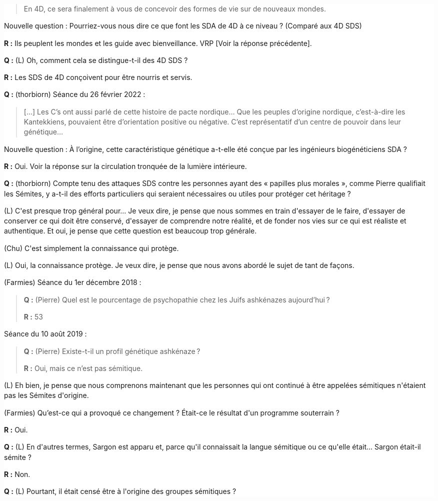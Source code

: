 > En 4D, ce sera finalement à vous de concevoir des formes de vie sur de nouveaux mondes.

Nouvelle question : Pourriez-vous nous dire ce que font les SDA de 4D à ce niveau ? (Comparé aux 4D SDS)

**R :** Ils peuplent les mondes et les guide avec bienveillance. VRP [Voir la réponse précédente].

**Q :** (L) Oh, comment cela se distingue-t-il des 4D SDS ?

**R :** Les SDS de 4D conçoivent pour être nourris et servis.

**Q :** (thorbiorn) Séance du 26 février 2022 :

> [...] Les C’s ont aussi parlé de cette histoire de pacte nordique… Que les peuples d’origine nordique, c’est-à-dire les Kantekkiens, pouvaient être d’orientation positive ou négative. C’est représentatif d’un centre de pouvoir dans leur génétique…

Nouvelle question : À l’origine, cette caractéristique génétique a-t-elle été conçue par les ingénieurs biogénéticiens SDA ?

**R :** Oui. Voir la réponse sur la circulation tronquée de la lumière intérieure.

**Q :** (thorbiorn) Compte tenu des attaques SDS contre les personnes ayant des « papilles plus morales », comme Pierre qualifiait les Sémites, y a-t-il des efforts particuliers qui seraient nécessaires ou utiles pour protéger cet héritage ?

(L) C'est presque trop général pour... Je veux dire, je pense que nous sommes en train d'essayer de le faire, d'essayer de conserver ce qui doit être conservé, d'essayer de comprendre notre réalité, et de fonder nos vies sur ce qui est réaliste et authentique. Et oui, je pense que cette question est beaucoup trop générale.

(Chu) C'est simplement la connaissance qui protège.

(L) Oui, la connaissance protège. Je veux dire, je pense que nous avons abordé le sujet de tant de façons.

(Farmies) Séance du 1er décembre 2018 :

> **Q :** (Pierre) Quel est le pourcentage de psychopathie chez les Juifs ashkénazes aujourd’hui ?
> 
> **R :** 53

Séance du 10 août 2019 :

> **Q :** (Pierre) Existe-t-il un profil génétique ashkénaze ?
> 
> **R :** Oui, mais ce n’est pas sémitique.

(L) Eh bien, je pense que nous comprenons maintenant que les personnes qui ont continué à être appelées sémitiques n'étaient pas les Sémites d'origine.

(Farmies) Qu’est-ce qui a provoqué ce changement ? Était-ce le résultat d'un programme souterrain ?

**R :** Oui.

**Q :** (L) En d'autres termes, Sargon est apparu et, parce qu'il connaissait la langue sémitique ou ce qu'elle était... Sargon était-il sémite ?

**R :** Non.

**Q :** (L) Pourtant, il était censé être à l'origine des groupes sémitiques ?
